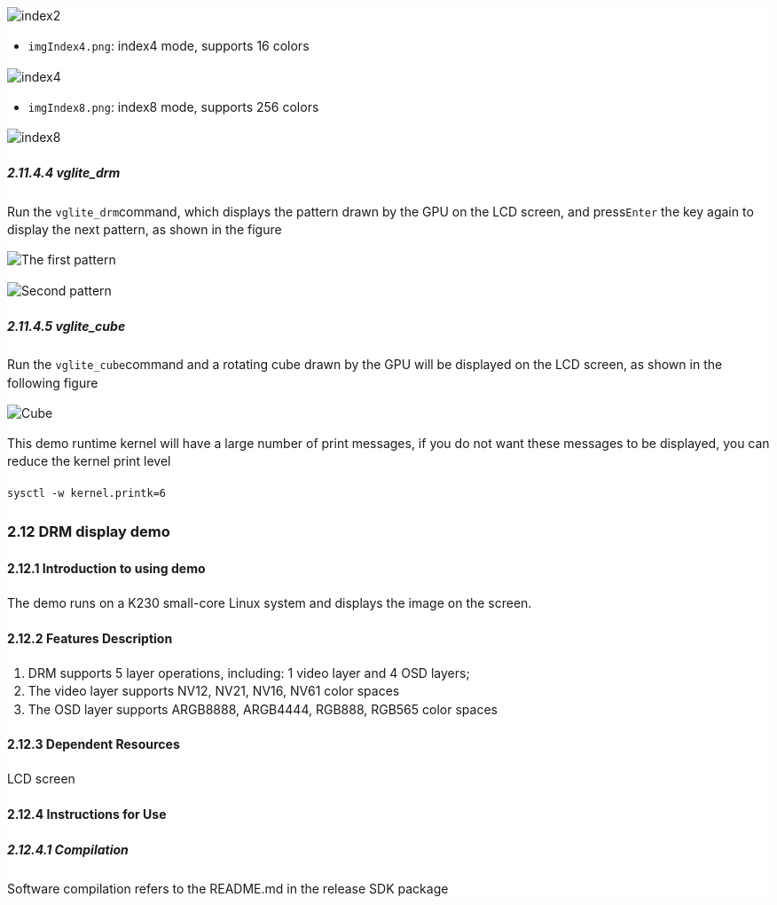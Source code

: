 ![index2](../../../../zh/01_software/board/examples/images/c4bb92a96fd0ba1f4973a27ecd6f60eb.png)

- `imgIndex4.png`: index4 mode, supports 16 colors

![index4](../../../../zh/01_software/board/examples/images/9a3c47da0975b0226e75453a79a8da2c.png)

- `imgIndex8.png`: index8 mode, supports 256 colors

![index8](../../../../zh/01_software/board/examples/images/1f24a6530d8c0d1ed22bb3eea26a33fb.png)

##### 2.11.4.4 vglite_drm

Run the `vglite_drm`command, which displays the pattern drawn by the GPU on the LCD screen, and press`Enter` the key again to display the next pattern, as shown in the figure

![The first pattern](../../../../zh/02_applications/tutorials/images/gpu-1.jpg)

![Second pattern](../../../../zh/02_applications/tutorials/images/gpu-3.jpg)

##### 2.11.4.5 vglite_cube

Run the `vglite_cube`command and a rotating cube drawn by the GPU will be displayed on the LCD screen, as shown in the following figure

![Cube](../../../../zh/01_software/board/examples/images/gpu-1.jpg)

This demo runtime kernel will have a large number of print messages, if you do not want these messages to be displayed, you can reduce the kernel print level

```shell
sysctl -w kernel.printk=6
```

### 2.12 DRM display demo

#### 2.12.1 Introduction to using demo

The demo runs on a K230 small-core Linux system and displays the image on the screen.

#### 2.12.2 Features Description

1. DRM supports 5 layer operations, including: 1 video layer and 4 OSD layers;
1. The video layer supports NV12, NV21, NV16, NV61 color spaces
1. The OSD layer supports ARGB8888, ARGB4444, RGB888, RGB565 color spaces

#### 2.12.3 Dependent Resources

LCD screen

#### 2.12.4 Instructions for Use

##### 2.12.4.1 Compilation

Software compilation refers to the README.md in the release SDK package
